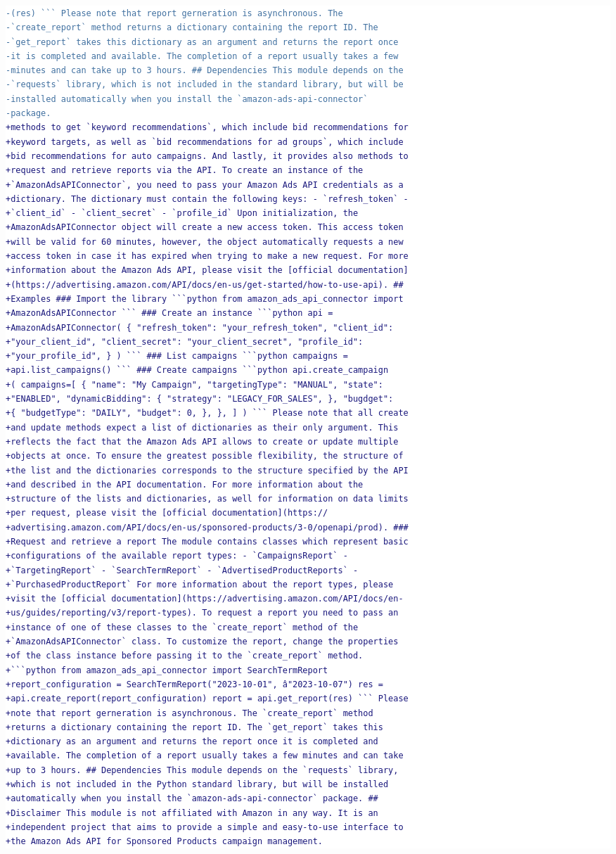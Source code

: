 ```diff
-(res) ``` Please note that report gerneration is asynchronous. The
-`create_report` method returns a dictionary containing the report ID. The
-`get_report` takes this dictionary as an argument and returns the report once
-it is completed and available. The completion of a report usually takes a few
-minutes and can take up to 3 hours. ## Dependencies This module depends on the
-`requests` library, which is not included in the standard library, but will be
-installed automatically when you install the `amazon-ads-api-connector`
-package.
+methods to get `keyword recommendations`, which include bid recommendations for
+keyword targets, as well as `bid recommendations for ad groups`, which include
+bid recommendations for auto campaigns. And lastly, it provides also methods to
+request and retrieve reports via the API. To create an instance of the
+`AmazonAdsAPIConnector`, you need to pass your Amazon Ads API credentials as a
+dictionary. The dictionary must contain the following keys: - `refresh_token` -
+`client_id` - `client_secret` - `profile_id` Upon initialization, the
+AmazonAdsAPIConnector object will create a new access token. This access token
+will be valid for 60 minutes, however, the object automatically requests a new
+access token in case it has expired when trying to make a new request. For more
+information about the Amazon Ads API, please visit the [official documentation]
+(https://advertising.amazon.com/API/docs/en-us/get-started/how-to-use-api). ##
+Examples ### Import the library ```python from amazon_ads_api_connector import
+AmazonAdsAPIConnector ``` ### Create an instance ```python api =
+AmazonAdsAPIConnector( { "refresh_token": "your_refresh_token", "client_id":
+"your_client_id", "client_secret": "your_client_secret", "profile_id":
+"your_profile_id", } ) ``` ### List campaigns ```python campaigns =
+api.list_campaigns() ``` ### Create campaigns ```python api.create_campaign
+( campaigns=[ { "name": "My Campaign", "targetingType": "MANUAL", "state":
+"ENABLED", "dynamicBidding": { "strategy": "LEGACY_FOR_SALES", }, "bugdget":
+{ "budgetType": "DAILY", "budget": 0, }, }, ] ) ``` Please note that all create
+and update methods expect a list of dictionaries as their only argument. This
+reflects the fact that the Amazon Ads API allows to create or update multiple
+objects at once. To ensure the greatest possible flexibility, the structure of
+the list and the dictionaries corresponds to the structure specified by the API
+and described in the API documentation. For more information about the
+structure of the lists and dictionaries, as well for information on data limits
+per request, please visit the [official documentation](https://
+advertising.amazon.com/API/docs/en-us/sponsored-products/3-0/openapi/prod). ###
+Request and retrieve a report The module contains classes which represent basic
+configurations of the available report types: - `CampaignsReport` -
+`TargetingReport` - `SearchTermReport` - `AdvertisedProductReports` -
+`PurchasedProductReport` For more information about the report types, please
+visit the [official documentation](https://advertising.amazon.com/API/docs/en-
+us/guides/reporting/v3/report-types). To request a report you need to pass an
+instance of one of these classes to the `create_report` method of the
+`AmazonAdsAPIConnector` class. To customize the report, change the properties
+of the class instance before passing it to the `create_report` method.
+```python from amazon_ads_api_connector import SearchTermReport
+report_configuration = SearchTermReport("2023-10-01", â"2023-10-07") res =
+api.create_report(report_configuration) report = api.get_report(res) ``` Please
+note that report gerneration is asynchronous. The `create_report` method
+returns a dictionary containing the report ID. The `get_report` takes this
+dictionary as an argument and returns the report once it is completed and
+available. The completion of a report usually takes a few minutes and can take
+up to 3 hours. ## Dependencies This module depends on the `requests` library,
+which is not included in the Python standard library, but will be installed
+automatically when you install the `amazon-ads-api-connector` package. ##
+Disclaimer This module is not affiliated with Amazon in any way. It is an
+independent project that aims to provide a simple and easy-to-use interface to
+the Amazon Ads API for Sponsored Products campaign management.
```

